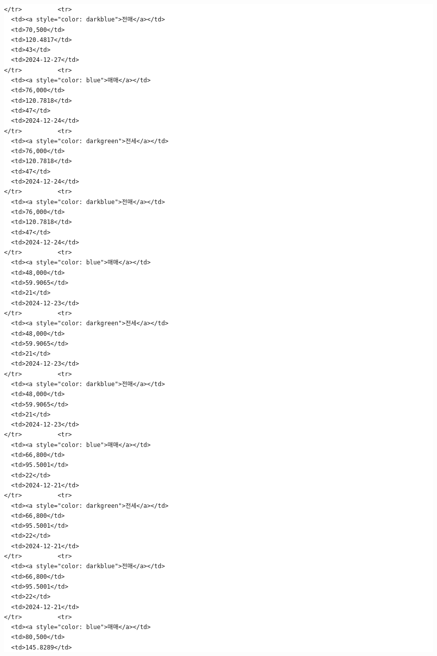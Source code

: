     </tr>          <tr>
      <td><a style="color: darkblue">전매</a></td>
      <td>70,500</td>
      <td>120.4817</td>
      <td>43</td>
      <td>2024-12-27</td>
    </tr>          <tr>
      <td><a style="color: blue">매매</a></td>
      <td>76,000</td>
      <td>120.7818</td>
      <td>47</td>
      <td>2024-12-24</td>
    </tr>          <tr>
      <td><a style="color: darkgreen">전세</a></td>
      <td>76,000</td>
      <td>120.7818</td>
      <td>47</td>
      <td>2024-12-24</td>
    </tr>          <tr>
      <td><a style="color: darkblue">전매</a></td>
      <td>76,000</td>
      <td>120.7818</td>
      <td>47</td>
      <td>2024-12-24</td>
    </tr>          <tr>
      <td><a style="color: blue">매매</a></td>
      <td>48,000</td>
      <td>59.9065</td>
      <td>21</td>
      <td>2024-12-23</td>
    </tr>          <tr>
      <td><a style="color: darkgreen">전세</a></td>
      <td>48,000</td>
      <td>59.9065</td>
      <td>21</td>
      <td>2024-12-23</td>
    </tr>          <tr>
      <td><a style="color: darkblue">전매</a></td>
      <td>48,000</td>
      <td>59.9065</td>
      <td>21</td>
      <td>2024-12-23</td>
    </tr>          <tr>
      <td><a style="color: blue">매매</a></td>
      <td>66,800</td>
      <td>95.5001</td>
      <td>22</td>
      <td>2024-12-21</td>
    </tr>          <tr>
      <td><a style="color: darkgreen">전세</a></td>
      <td>66,800</td>
      <td>95.5001</td>
      <td>22</td>
      <td>2024-12-21</td>
    </tr>          <tr>
      <td><a style="color: darkblue">전매</a></td>
      <td>66,800</td>
      <td>95.5001</td>
      <td>22</td>
      <td>2024-12-21</td>
    </tr>          <tr>
      <td><a style="color: blue">매매</a></td>
      <td>80,500</td>
      <td>145.8289</td>